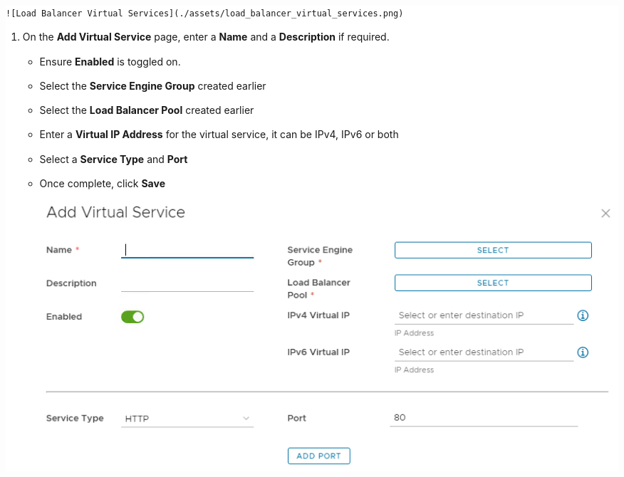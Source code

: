 	![Load Balancer Virtual Services](./assets/load_balancer_virtual_services.png)
	
1. On the **Add Virtual Service** page, enter a **Name** and a **Description** if required.

	- Ensure **Enabled** is toggled on.
	- Select the **Service Engine Group** created earlier
	- Select the **Load Balancer Pool** created earlier
	- Enter a **Virtual IP Address** for the virtual service, it can be IPv4, IPv6 or both
	- Select a **Service Type** and **Port**
	- Once complete, click **Save**
		
		![Load Balancer Virtual Service Add](./assets/load_balancer_virtual_service_add.png)
		